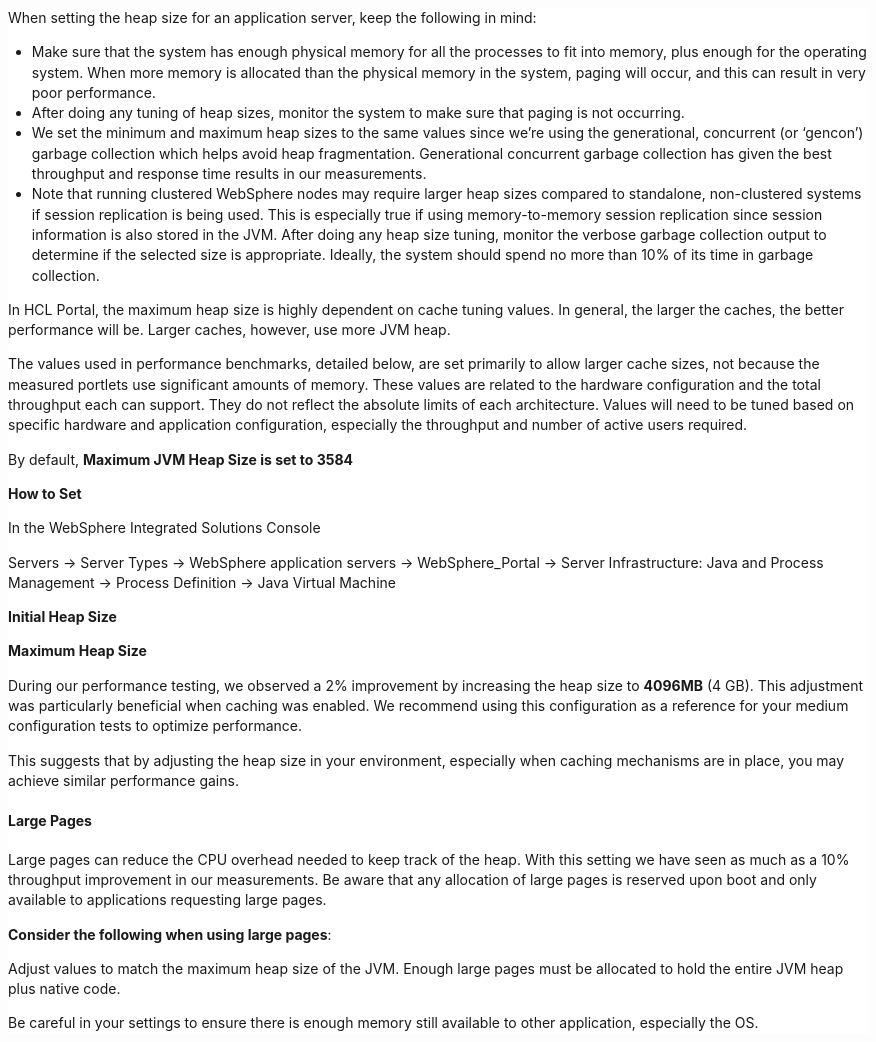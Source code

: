 When setting the heap size for an application server, keep the following in mind:

- Make sure that the system has enough physical memory for all the processes to fit into memory, plus enough for the operating system. When more memory is allocated than the physical memory in the system, paging will occur, and this can result in very poor performance.
- After doing any tuning of heap sizes, monitor the system to make sure that paging is not occurring.
- We set the minimum and maximum heap sizes to the same values since we’re using the generational, concurrent (or ‘gencon’) garbage collection which helps avoid heap fragmentation. Generational concurrent garbage collection has given the best throughput and response time results in our measurements.
- Note that running clustered WebSphere nodes may require larger heap sizes compared to standalone, non-clustered systems if session replication is being used. This is especially true if using memory-to-memory session replication since session information is also stored in the JVM. After doing any heap size tuning, monitor the verbose garbage collection output to determine if the selected size is appropriate. Ideally, the system should spend no more than 10% of its time in garbage collection.

In HCL Portal, the maximum heap size is highly dependent on cache tuning values. In general, the larger the caches, the better performance will be. Larger caches, however, use more JVM heap.

The values used in performance benchmarks, detailed below, are set primarily to allow larger cache sizes, not because the measured portlets use significant amounts of memory. These values are related to the hardware configuration and the total throughput each can support. They do not reflect the absolute limits of each architecture. Values will need to be tuned based on specific hardware and application configuration, especially the throughput and number of active users required.

By default, **Maximum JVM Heap Size is set to 3584**

**How to Set**

In the WebSphere Integrated Solutions Console

Servers → Server Types → WebSphere application servers → WebSphere_Portal → Server Infrastructure: Java and Process Management → Process Definition → Java Virtual Machine

**Initial Heap Size**

**Maximum Heap Size**

During our performance testing, we observed a 2% improvement by increasing the heap size to **4096MB** (4 GB). This adjustment was particularly beneficial when caching was enabled. We recommend using this configuration as a reference for your medium configuration tests to optimize performance.

This suggests that by adjusting the heap size in your environment, especially when caching mechanisms are in place, you may achieve similar performance gains.

#### Large Pages

Large pages can reduce the CPU overhead needed to keep track of the heap. With this setting we have seen as much as a 10% throughput improvement in our measurements. Be aware that any allocation of large pages is reserved upon boot and only available to applications requesting large pages. 

**Consider the following when using large pages**:

Adjust values to match the maximum heap size of the JVM. Enough large pages must be allocated to hold the entire JVM heap plus native code.

Be careful in your settings to ensure there is enough memory still available to other application, especially the OS.
